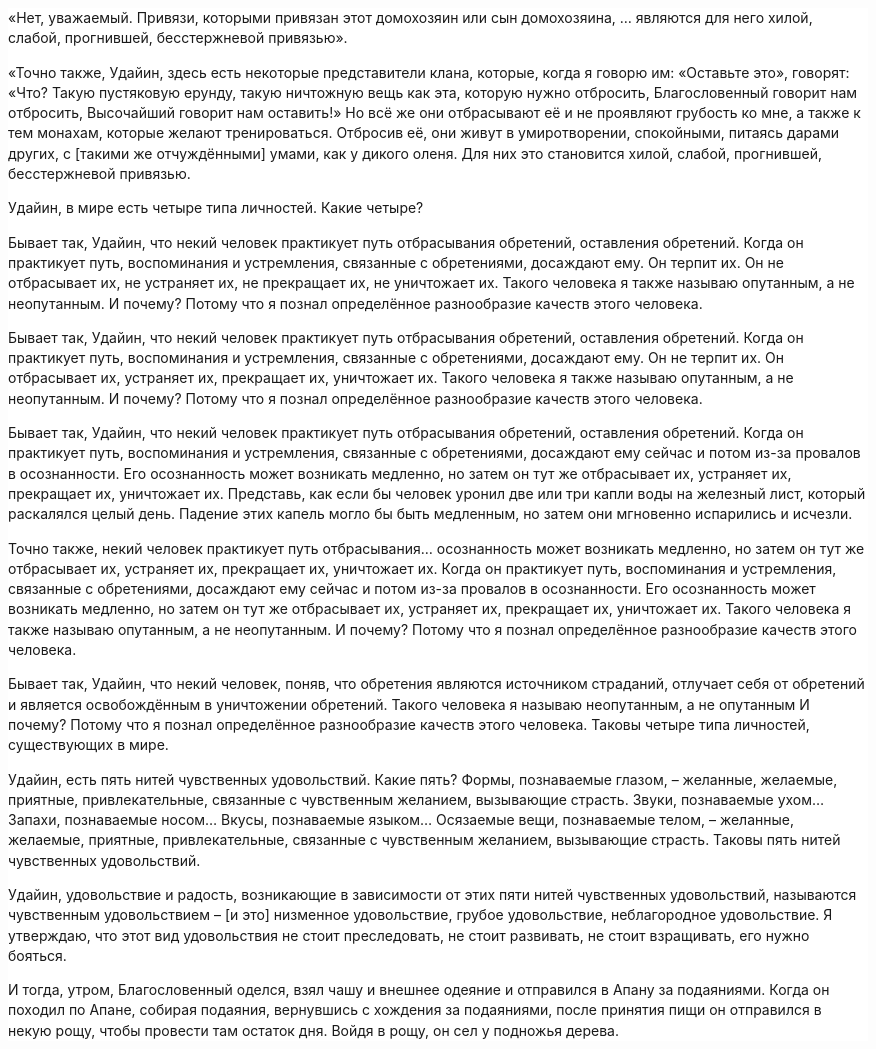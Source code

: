 «Нет, уважаемый\. Привязи, которыми привязан этот домохозяин или сын домохозяина, … являются для него хилой, слабой, прогнившей, бесстержневой привязью»\.

«Точно также, Удайин, здесь есть некоторые представители клана, которые, когда я говорю им: «Оставьте это», говорят: «Что? Такую пустяковую ерунду, такую ничтожную вещь как эта, которую нужно отбросить, Благословенный говорит нам отбросить, Высочайший говорит нам оставить\!» Но всё же они отбрасывают её и не проявляют грубость ко мне, а также к тем монахам, которые желают тренироваться\. Отбросив её, они живут в умиротворении, спокойными, питаясь дарами других, с \[такими же отчуждёнными\] умами, как у дикого оленя\. Для них это становится хилой, слабой, прогнившей, бесстержневой привязью\.

Удайин, в мире есть четыре типа личностей\. Какие четыре?

Бывает так, Удайин, что некий человек практикует путь отбрасывания обретений, оставления обретений\. Когда он практикует путь, воспоминания и устремления, связанные с обретениями, досаждают ему\. Он терпит их\. Он не отбрасывает их, не устраняет их, не прекращает их, не уничтожает их\. Такого человека я также называю опутанным, а не неопутанным\. И почему? Потому что я познал определённое разнообразие качеств этого человека\.

Бывает так, Удайин, что некий человек практикует путь отбрасывания обретений, оставления обретений\. Когда он практикует путь, воспоминания и устремления, связанные с обретениями, досаждают ему\. Он не терпит их\. Он отбрасывает их, устраняет их, прекращает их, уничтожает их\. Такого человека я также называю опутанным, а не неопутанным\. И почему? Потому что я познал определённое разнообразие качеств этого человека\.

Бывает так, Удайин, что некий человек практикует путь отбрасывания обретений, оставления обретений\. Когда он практикует путь, воспоминания и устремления, связанные с обретениями, досаждают ему сейчас и потом из\-за провалов в осознанности\. Его осознанность может возникать медленно, но затем он тут же отбрасывает их, устраняет их, прекращает их, уничтожает их\. Представь, как если бы человек уронил две или три капли воды на железный лист, который раскалялся целый день\. Падение этих капель могло бы быть медленным, но затем они мгновенно испарились и исчезли\.

Точно также, некий человек практикует путь отбрасывания… осознанность может возникать медленно, но затем он тут же отбрасывает их, устраняет их, прекращает их, уничтожает их\. Когда он практикует путь, воспоминания и устремления, связанные с обретениями, досаждают ему сейчас и потом из\-за провалов в осознанности\. Его осознанность может возникать медленно, но затем он тут же отбрасывает их, устраняет их, прекращает их, уничтожает их\. Такого человека я также называю опутанным, а не неопутанным\. И почему? Потому что я познал определённое разнообразие качеств этого человека\.

Бывает так, Удайин, что некий человек, поняв, что обретения являются источником страданий, отлучает себя от обретений и является освобождённым в уничтожении обретений\. Такого человека я называю неопутанным, а не опутанным И почему? Потому что я познал определённое разнообразие качеств этого человека\. Таковы четыре типа личностей, существующих в мире\.

Удайин, есть пять нитей чувственных удовольствий\. Какие пять? Формы, познаваемые глазом, – желанные, желаемые, приятные, привлекательные, связанные с чувственным желанием, вызывающие страсть\. Звуки, познаваемые ухом… Запахи, познаваемые носом… Вкусы, познаваемые языком… Осязаемые вещи, познаваемые телом, – желанные, желаемые, приятные, привлекательные, связанные с чувственным желанием, вызывающие страсть\. Таковы пять нитей чувственных удовольствий\.

Удайин, удовольствие и радость, возникающие в зависимости от этих пяти нитей чувственных удовольствий, называются чувственным удовольствием – \[и это\] низменное удовольствие, грубое удовольствие, неблагородное удовольствие\. Я утверждаю, что этот вид удовольствия не стоит преследовать, не стоит развивать, не стоит взращивать, его нужно бояться\.

И тогда, утром, Благословенный оделся, взял чашу и внешнее одеяние и отправился в Апану за подаяниями\. Когда он походил по Апане, собирая подаяния, вернувшись с хождения за подаяниями, после принятия пищи он отправился в некую рощу, чтобы провести там остаток дня\. Войдя в рощу, он сел у подножья дерева\.
